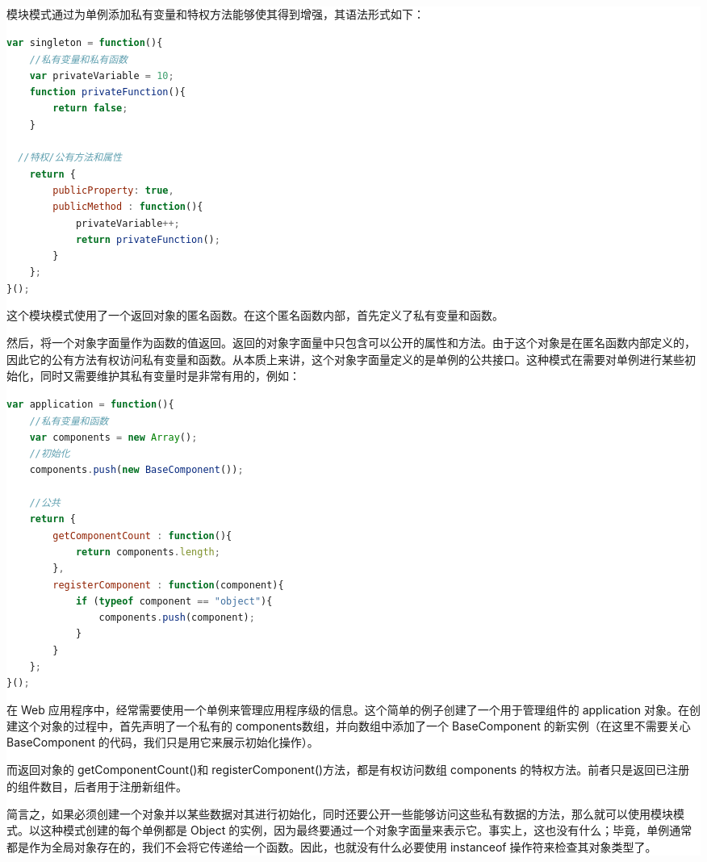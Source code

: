 模块模式通过为单例添加私有变量和特权方法能够使其得到增强，其语法形式如下：

```js
var singleton = function(){
	//私有变量和私有函数
	var privateVariable = 10;
	function privateFunction(){
		return false;
	}
  
  //特权/公有方法和属性
	return {
		publicProperty: true,
		publicMethod : function(){
			privateVariable++;
			return privateFunction();
		}
	};
}();
```

这个模块模式使用了一个返回对象的匿名函数。在这个匿名函数内部，首先定义了私有变量和函数。

然后，将一个对象字面量作为函数的值返回。返回的对象字面量中只包含可以公开的属性和方法。由于这个对象是在匿名函数内部定义的，因此它的公有方法有权访问私有变量和函数。从本质上来讲，这个对象字面量定义的是单例的公共接口。这种模式在需要对单例进行某些初始化，同时又需要维护其私有变量时是非常有用的，例如：

```js
var application = function(){
	//私有变量和函数
	var components = new Array();
	//初始化
	components.push(new BaseComponent());
  
	//公共
	return {
		getComponentCount : function(){
			return components.length;
		},
		registerComponent : function(component){
			if (typeof component == "object"){
				components.push(component);
			}
		}
	};
}();
```

在 Web 应用程序中，经常需要使用一个单例来管理应用程序级的信息。这个简单的例子创建了一个用于管理组件的 application 对象。在创建这个对象的过程中，首先声明了一个私有的 components数组，并向数组中添加了一个 BaseComponent 的新实例（在这里不需要关心 BaseComponent 的代码，我们只是用它来展示初始化操作）。

而返回对象的 getComponentCount()和 registerComponent()方法，都是有权访问数组 components 的特权方法。前者只是返回已注册的组件数目，后者用于注册新组件。

简言之，如果必须创建一个对象并以某些数据对其进行初始化，同时还要公开一些能够访问这些私有数据的方法，那么就可以使用模块模式。以这种模式创建的每个单例都是 Object 的实例，因为最终要通过一个对象字面量来表示它。事实上，这也没有什么；毕竟，单例通常都是作为全局对象存在的，我们不会将它传递给一个函数。因此，也就没有什么必要使用 instanceof 操作符来检查其对象类型了。
